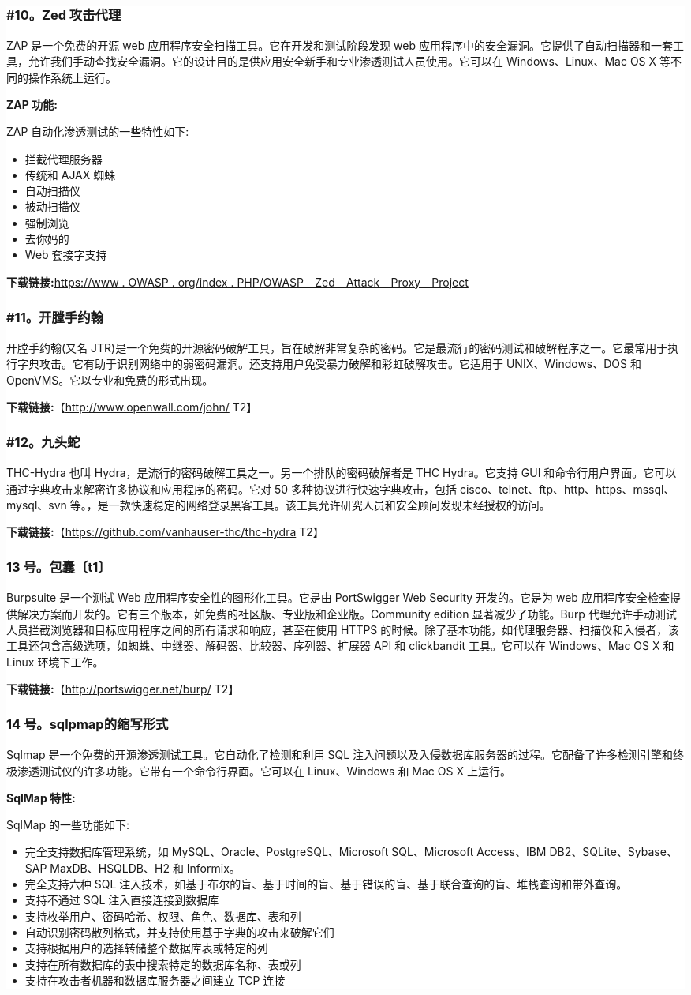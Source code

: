 ### **#10。Zed 攻击代理**

ZAP 是一个免费的开源 web 应用程序安全扫描工具。它在开发和测试阶段发现 web 应用程序中的安全漏洞。它提供了自动扫描器和一套工具，允许我们手动查找安全漏洞。它的设计目的是供应用安全新手和专业渗透测试人员使用。它可以在 Windows、Linux、Mac OS X 等不同的操作系统上运行。

**ZAP 功能:**

ZAP 自动化渗透测试的一些特性如下:

*   拦截代理服务器
*   传统和 AJAX 蜘蛛
*   自动扫描仪
*   被动扫描仪
*   强制浏览
*   去你妈的
*   Web 套接字支持

**下载链接:**[https://www . OWASP . org/index . PHP/OWASP _ Zed _ Attack _ Proxy _ Project](https://www.owasp.org/index.php/OWASP_Zed_Attack_Proxy_Project)

### **#11。开膛手约翰**

开膛手约翰(又名 JTR)是一个免费的开源密码破解工具，旨在破解非常复杂的密码。它是最流行的密码测试和破解程序之一。它最常用于执行字典攻击。它有助于识别网络中的弱密码漏洞。还支持用户免受暴力破解和彩虹破解攻击。它适用于 UNIX、Windows、DOS 和 OpenVMS。它以专业和免费的形式出现。

**下载链接:**【http://www.openwall.com/john/ T2】

### **#12。九头蛇**

THC-Hydra 也叫 Hydra，是流行的密码破解工具之一。另一个排队的密码破解者是 THC Hydra。它支持 GUI 和命令行用户界面。它可以通过字典攻击来解密许多协议和应用程序的密码。它对 50 多种协议进行快速字典攻击，包括 cisco、telnet、ftp、http、https、mssql、mysql、svn 等。，是一款快速稳定的网络登录黑客工具。该工具允许研究人员和安全顾问发现未经授权的访问。

**下载链接:**【https://github.com/vanhauser-thc/thc-hydra T2】

### **13 号。包囊〔t1〕**

Burpsuite 是一个测试 Web 应用程序安全性的图形化工具。它是由 PortSwigger Web Security 开发的。它是为 web 应用程序安全检查提供解决方案而开发的。它有三个版本，如免费的社区版、专业版和企业版。Community edition 显著减少了功能。Burp 代理允许手动测试人员拦截浏览器和目标应用程序之间的所有请求和响应，甚至在使用 HTTPS 的时候。除了基本功能，如代理服务器、扫描仪和入侵者，该工具还包含高级选项，如蜘蛛、中继器、解码器、比较器、序列器、扩展器 API 和 clickbandit 工具。它可以在 Windows、Mac OS X 和 Linux 环境下工作。

**下载链接:**【http://portswigger.net/burp/ T2】

### **14 号。sqlpmap**的缩写形式

Sqlmap 是一个免费的开源渗透测试工具。它自动化了检测和利用 SQL 注入问题以及入侵数据库服务器的过程。它配备了许多检测引擎和终极渗透测试仪的许多功能。它带有一个命令行界面。它可以在 Linux、Windows 和 Mac OS X 上运行。

**SqlMap 特性:**

SqlMap 的一些功能如下:

*   完全支持数据库管理系统，如 MySQL、Oracle、PostgreSQL、Microsoft SQL、Microsoft Access、IBM DB2、SQLite、Sybase、SAP MaxDB、HSQLDB、H2 和 Informix。
*   完全支持六种 SQL 注入技术，如基于布尔的盲、基于时间的盲、基于错误的盲、基于联合查询的盲、堆栈查询和带外查询。
*   支持不通过 SQL 注入直接连接到数据库
*   支持枚举用户、密码哈希、权限、角色、数据库、表和列
*   自动识别密码散列格式，并支持使用基于字典的攻击来破解它们
*   支持根据用户的选择转储整个数据库表或特定的列
*   支持在所有数据库的表中搜索特定的数据库名称、表或列
*   支持在攻击者机器和数据库服务器之间建立 TCP 连接
